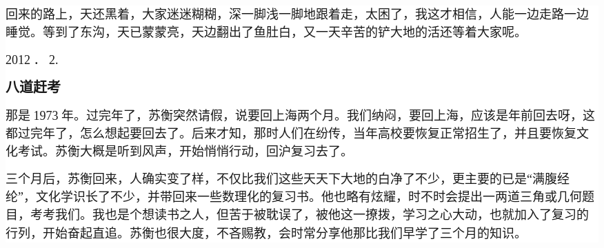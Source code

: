   </span>
  </font>
 </p>
 <p class="MsoNormal">
  <font size="4">
   <span lang="ZH-CN" style="FONT-FAMILY: 宋体">
   </span>
  </font>
  <font size="4">
   <span lang="ZH-CN" style="FONT-FAMILY: 宋体">
    回来的路上，天还黑着，大家迷迷糊糊，深一脚浅一脚地跟着走，太困了，我这才相信，人能一边走路一边睡觉。等到了东沟，天已蒙蒙亮，天边翻出了鱼肚白，又一天辛苦的铲大地的活还等着大家呢。
   </span>
  </font>
 </p>
 <p class="MsoNormal">
  <font size="4">
   <span lang="ZH-CN" style="FONT-FAMILY: 宋体">
   </span>
  </font>
  <span style="FONT-FAMILY: 宋体">
   <font size="4">
    2012
    <span lang="ZH-CN">
     ．
    </span>
    2.
   </font>
  </span>
 </p>
 <p class="MsoNormal">
  <span style="FONT-FAMILY: 宋体">
  </span>
  <span lang="ZH-CN" style="TEXT-ALIGN: center; LINE-HEIGHT: 20pt; FONT-FAMILY: 宋体; FONT-SIZE: 15pt">
   <b>
    八道赶考
   </b>
  </span>
 </p>
 <p class="MsoNormal">
  <span style="FONT-FAMILY: 宋体">
   <font size="4">
    <span lang="ZH-CN">
     那是
    </span>
    1973
    <span lang="ZH-CN">
     年。过完年了，苏衡突然请假，说要回上海两个月。我们纳闷，要回上海，应该是年前回去呀，这都过完年了，怎么想起要回去了。后来才知，那时人们在纷传，当年高校要恢复正常招生了，并且要恢复文化考试。苏衡大概是听到风声，开始悄悄行动，回沪复习去了。
    </span>
   </font>
  </span>
 </p>
 <p class="MsoNormal">
  <span style="FONT-FAMILY: 宋体">
   <font size="4">
    <span lang="ZH-CN">
    </span>
   </font>
  </span>
  <font size="4">
   <span lang="ZH-CN" style="FONT-FAMILY: 宋体">
    三个月后，苏衡回来，人确实变了样，不仅比我们这些天天下大地的白净了不少，更主要的已是“满腹经纶”，文化学识长了不少，并带回来一些数理化的复习书。他也略有炫耀，时不时会提出一两道三角或几何题目，考考我们。我也是个想读书之人，但苦于被耽误了，被他这一撩拨，学习之心大动，也就加入了复习的行列，开始奋起直追。苏衡也很大度，不吝赐教，会时常分享他那比我们早学了三个月的知识。
   </span>